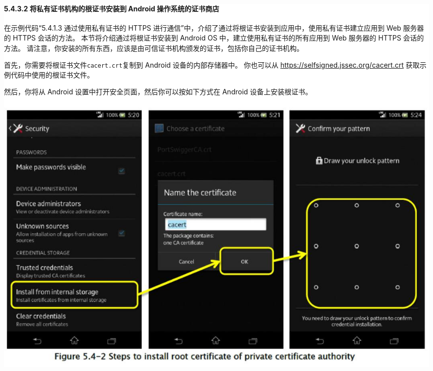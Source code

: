 #### 5.4.3.2 将私有证书机构的根证书安装到 Android 操作系统的证书商店

在示例代码“5.4.1.3 通过使用私有证书的 HTTPS 进行通信”中，介绍了通过将根证书安装到应用中，使用私有证书建立应用到 Web 服务器的 HTTPS 会话的方法。 本节将介绍通过将根证书安装到 Android OS 中，建立使用私有证书的所有应用到 Web 服务器的 HTTPS 会话的方法。 请注意，你安装的所有东西，应该是由可信证书机构颁发的证书，包括你自己的证书机构。 

首先，你需要将根证书文件`cacert.crt`复制到 Android 设备的内部存储器中。 你也可以从 <https://selfsigned.jssec.org/cacert.crt> 获取示例代码中使用的根证书文件。

然后，你将从 Android 设置中打开安全页面，然后你可以按如下方式在 Android 设备上安装根证书。

![](img/5-4-2.jpg)
